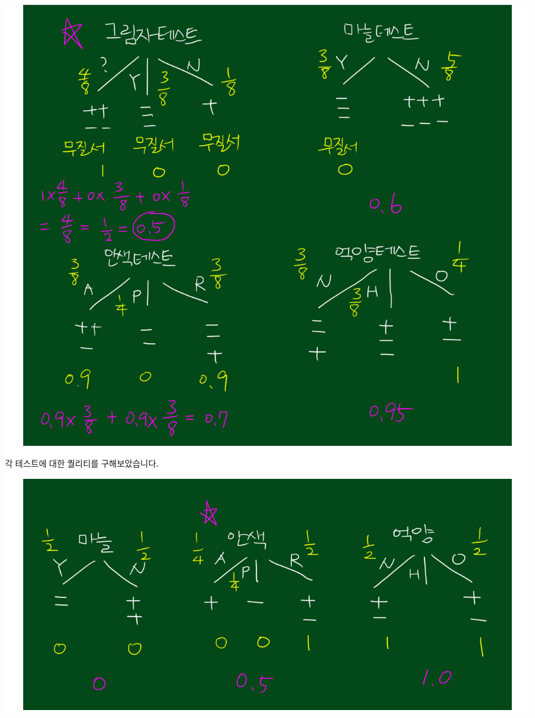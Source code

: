 <center><img src="/assets/images/ml/decision-tree/decisiontree09.jpg" width="800"></center>

각 테스트에 대한 퀄리티를 구해보았습니다. 

<center><img src="/assets/images/ml/decision-tree/decisiontree10.jpg" width="800"></center>